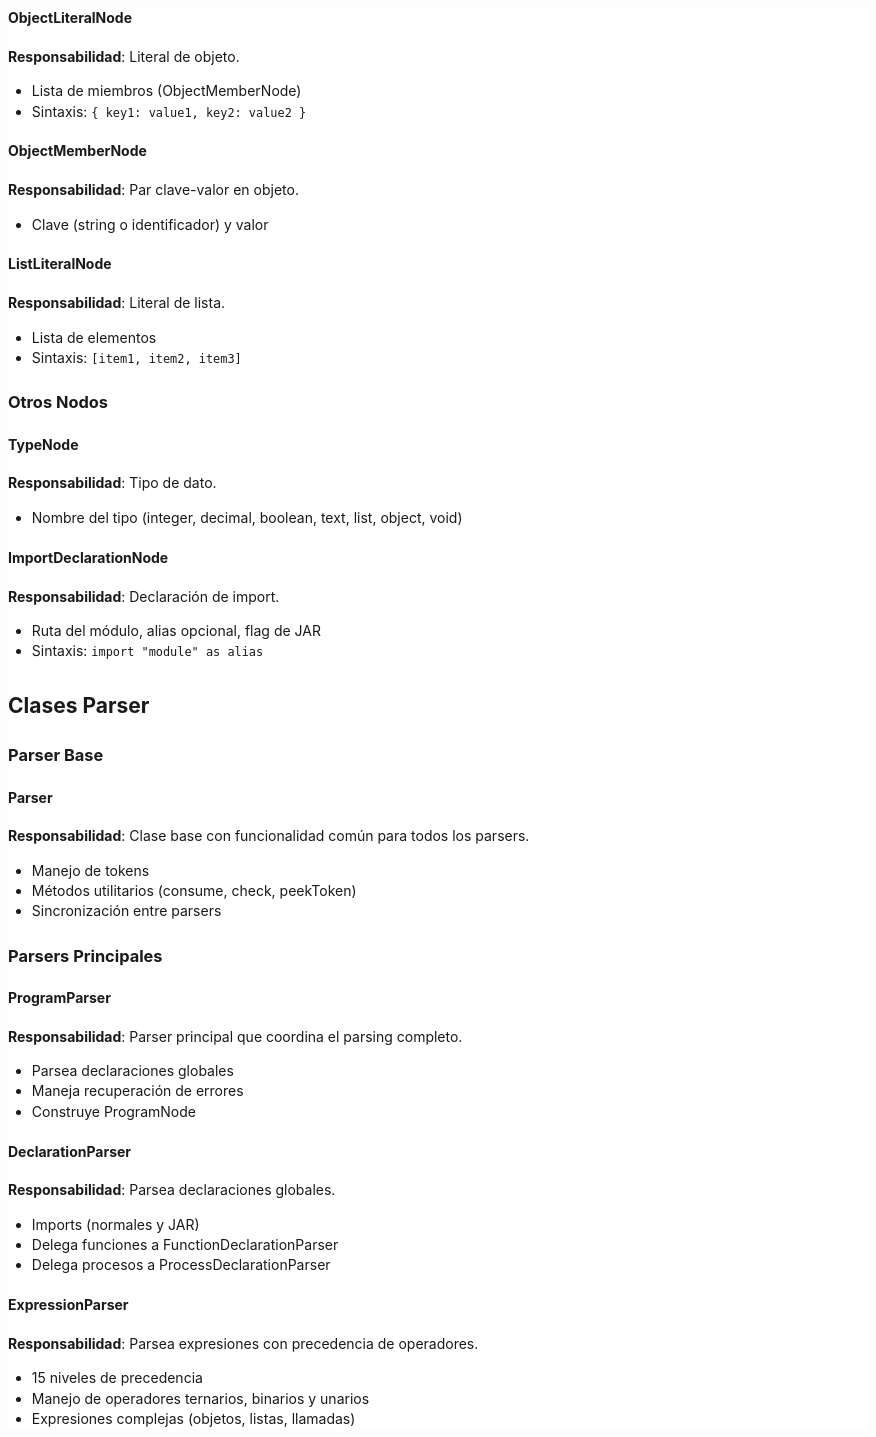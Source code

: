 #### ObjectLiteralNode
**Responsabilidad**: Literal de objeto.
- Lista de miembros (ObjectMemberNode)
- Sintaxis: `{ key1: value1, key2: value2 }`

#### ObjectMemberNode
**Responsabilidad**: Par clave-valor en objeto.
- Clave (string o identificador) y valor

#### ListLiteralNode
**Responsabilidad**: Literal de lista.
- Lista de elementos
- Sintaxis: `[item1, item2, item3]`

### Otros Nodos

#### TypeNode
**Responsabilidad**: Tipo de dato.
- Nombre del tipo (integer, decimal, boolean, text, list, object, void)

#### ImportDeclarationNode
**Responsabilidad**: Declaración de import.
- Ruta del módulo, alias opcional, flag de JAR
- Sintaxis: `import "module" as alias`

## Clases Parser

### Parser Base

#### Parser
**Responsabilidad**: Clase base con funcionalidad común para todos los parsers.
- Manejo de tokens
- Métodos utilitarios (consume, check, peekToken)
- Sincronización entre parsers

### Parsers Principales

#### ProgramParser
**Responsabilidad**: Parser principal que coordina el parsing completo.
- Parsea declaraciones globales
- Maneja recuperación de errores
- Construye ProgramNode

#### DeclarationParser
**Responsabilidad**: Parsea declaraciones globales.
- Imports (normales y JAR)
- Delega funciones a FunctionDeclarationParser
- Delega procesos a ProcessDeclarationParser

#### ExpressionParser
**Responsabilidad**: Parsea expresiones con precedencia de operadores.
- 15 niveles de precedencia
- Manejo de operadores ternarios, binarios y unarios
- Expresiones complejas (objetos, listas, llamadas)
